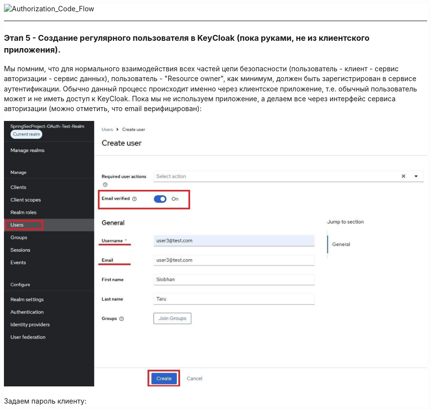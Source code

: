 ![Authorization_Code_Flow](https://github.com/JcoderPaul/Spring_Framework_Lessons/blob/master/Spring_part_22/DOC/AuthorizationCodeFlow.jpg)

________________________________________________________________________________________________________________________
### Этап 5 - Создание регулярного пользователя в KeyCloak (пока руками, не из клиентского приложения).

Мы помним, что для нормального взаимодействия всех частей цепи безопасности (пользователь - клиент - сервис авторизации - сервис данных), 
пользователь - "Resource owner", как минимум, должен быть зарегистрирован в сервисе аутентификации. Обычно данный процесс происходит именно
через клиентское приложение, т.е. обычный пользователь может и не иметь доступ к KeyCloak. Пока мы не используем приложение, а делаем все
через интерфейс сервиса авторизации (можно отметить, что email верифицирован):

![KeyCloak_create_simple_user](https://github.com/JcoderPaul/SPRING_SECURITY-Short_Guide/blob/master/Security_part_11_2/DOC/pic/12_KeyCloak_create_simple_user.jpg)

Задаем пароль клиенту:
